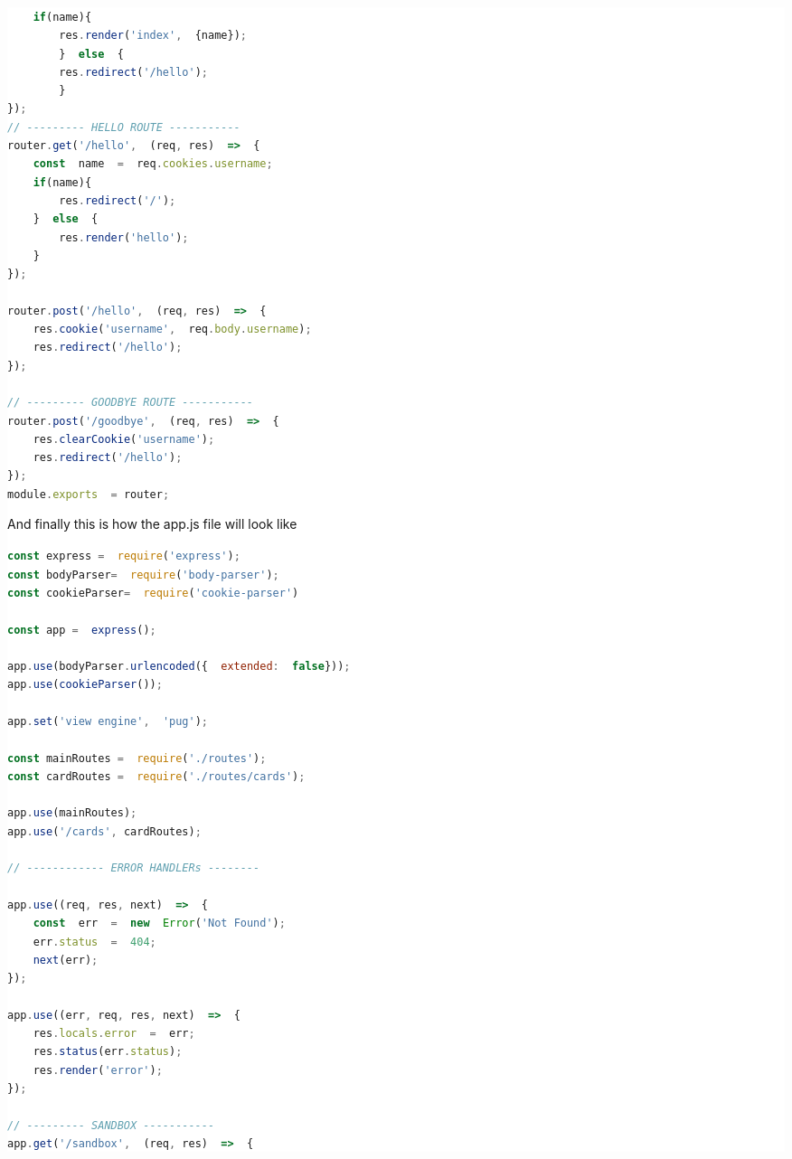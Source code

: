 ```JavaScript
	if(name){
		res.render('index',  {name});
		}  else  {
		res.redirect('/hello');
		}
});
// --------- HELLO ROUTE -----------
router.get('/hello',  (req, res)  =>  {
	const  name  =  req.cookies.username;
	if(name){
		res.redirect('/');
	}  else  {
		res.render('hello');
	}
});

router.post('/hello',  (req, res)  =>  {
	res.cookie('username',  req.body.username);
	res.redirect('/hello');
});

// --------- GOODBYE ROUTE -----------
router.post('/goodbye',  (req, res)  =>  {
	res.clearCookie('username');
	res.redirect('/hello');
});
module.exports  = router;
```
And finally this is how the app.js file will look like
```JavaScript
const express =  require('express');
const bodyParser=  require('body-parser');
const cookieParser=  require('cookie-parser')  

const app =  express();

app.use(bodyParser.urlencoded({  extended:  false}));
app.use(cookieParser());

app.set('view engine',  'pug');

const mainRoutes =  require('./routes');
const cardRoutes =  require('./routes/cards');

app.use(mainRoutes);
app.use('/cards', cardRoutes);

// ------------ ERROR HANDLERs --------

app.use((req, res, next)  =>  {
	const  err  =  new  Error('Not Found');
	err.status  =  404;
	next(err);
});

app.use((err, req, res, next)  =>  {
	res.locals.error  =  err;
	res.status(err.status);
	res.render('error');
});

// --------- SANDBOX -----------
app.get('/sandbox',  (req, res)  =>  {
```